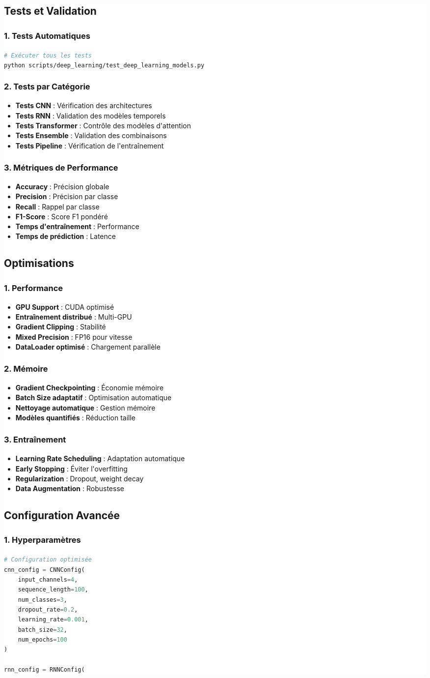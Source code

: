 ## Tests et Validation

### 1. Tests Automatiques
```bash
# Exécuter tous les tests
python scripts/deep_learning/test_deep_learning_models.py
```

### 2. Tests par Catégorie
- **Tests CNN** : Vérification des architectures
- **Tests RNN** : Validation des modèles temporels
- **Tests Transformer** : Contrôle des modèles d'attention
- **Tests Ensemble** : Validation des combinaisons
- **Tests Pipeline** : Vérification de l'entraînement

### 3. Métriques de Performance
- **Accuracy** : Précision globale
- **Precision** : Précision par classe
- **Recall** : Rappel par classe
- **F1-Score** : Score F1 pondéré
- **Temps d'entraînement** : Performance
- **Temps de prédiction** : Latence

## Optimisations

### 1. Performance
- **GPU Support** : CUDA optimisé
- **Entraînement distribué** : Multi-GPU
- **Gradient Clipping** : Stabilité
- **Mixed Precision** : FP16 pour vitesse
- **DataLoader optimisé** : Chargement parallèle

### 2. Mémoire
- **Gradient Checkpointing** : Économie mémoire
- **Batch Size adaptatif** : Optimisation automatique
- **Nettoyage automatique** : Gestion mémoire
- **Modèles quantifiés** : Réduction taille

### 3. Entraînement
- **Learning Rate Scheduling** : Adaptation automatique
- **Early Stopping** : Éviter l'overfitting
- **Regularization** : Dropout, weight decay
- **Data Augmentation** : Robustesse

## Configuration Avancée

### 1. Hyperparamètres
```python
# Configuration optimisée
cnn_config = CNNConfig(
    input_channels=4,
    sequence_length=100,
    num_classes=3,
    dropout_rate=0.2,
    learning_rate=0.001,
    batch_size=32,
    num_epochs=100
)

rnn_config = RNNConfig(
```